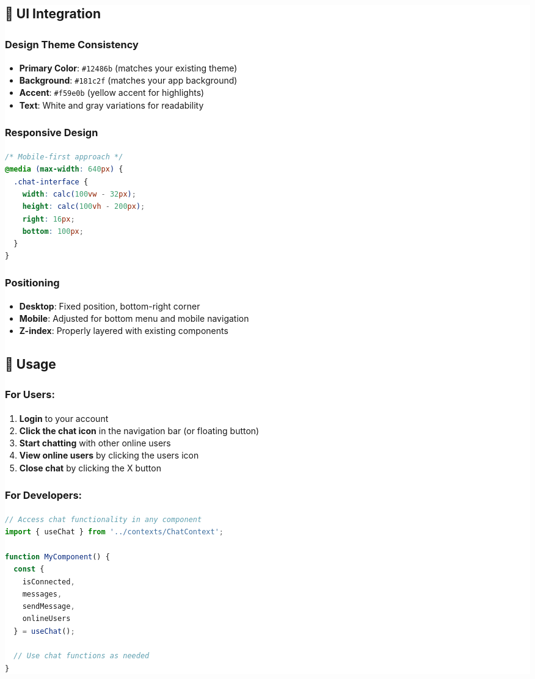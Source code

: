 ## 🎨 UI Integration

### **Design Theme Consistency**
- **Primary Color**: `#12486b` (matches your existing theme)
- **Background**: `#181c2f` (matches your app background)
- **Accent**: `#f59e0b` (yellow accent for highlights)
- **Text**: White and gray variations for readability

### **Responsive Design**
```css
/* Mobile-first approach */
@media (max-width: 640px) {
  .chat-interface {
    width: calc(100vw - 32px);
    height: calc(100vh - 200px);
    right: 16px;
    bottom: 100px;
  }
}
```

### **Positioning**
- **Desktop**: Fixed position, bottom-right corner
- **Mobile**: Adjusted for bottom menu and mobile navigation
- **Z-index**: Properly layered with existing components

## 🚀 Usage

### **For Users:**
1. **Login** to your account
2. **Click the chat icon** in the navigation bar (or floating button)
3. **Start chatting** with other online users
4. **View online users** by clicking the users icon
5. **Close chat** by clicking the X button

### **For Developers:**
```jsx
// Access chat functionality in any component
import { useChat } from '../contexts/ChatContext';

function MyComponent() {
  const { 
    isConnected, 
    messages, 
    sendMessage, 
    onlineUsers 
  } = useChat();
  
  // Use chat functions as needed
}
```
